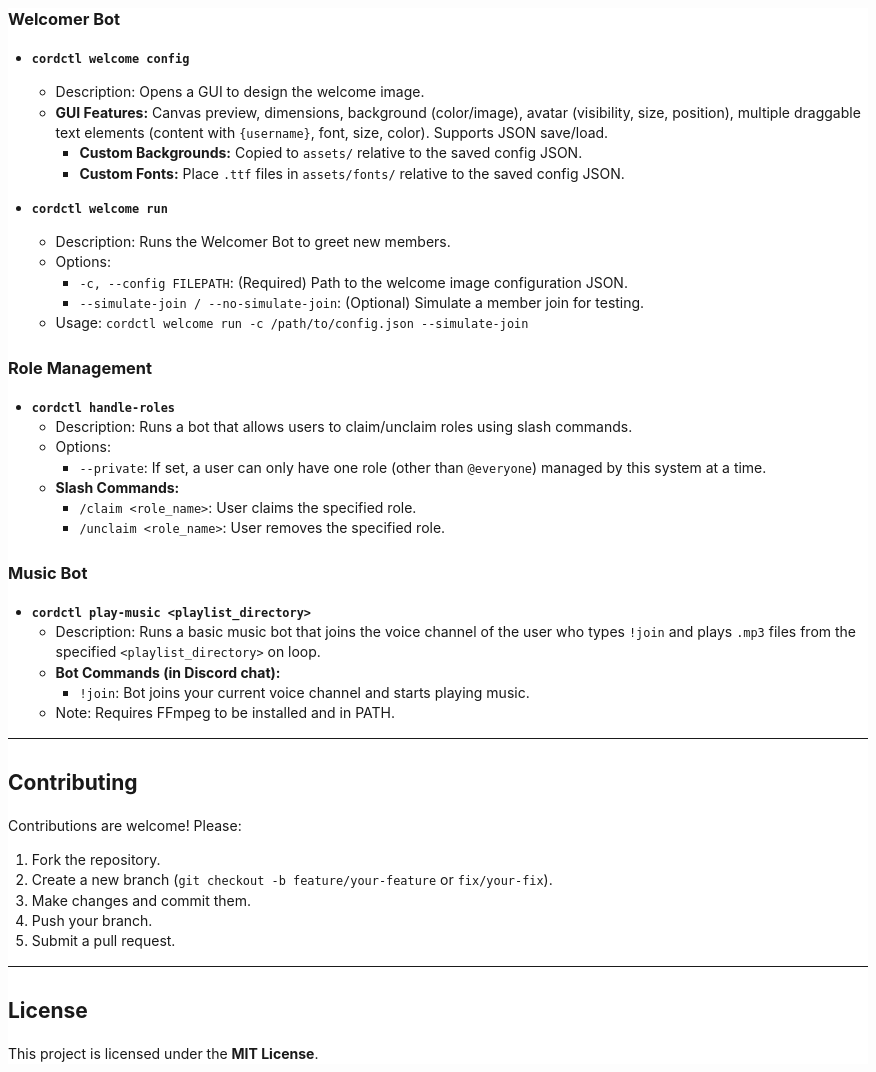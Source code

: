 ### Welcomer Bot

*   **`cordctl welcome config`**
    *   Description: Opens a GUI to design the welcome image.
    *   **GUI Features:** Canvas preview, dimensions, background (color/image), avatar (visibility, size, position), multiple draggable text elements (content with `{username}`, font, size, color). Supports JSON save/load.
        *   **Custom Backgrounds:** Copied to `assets/` relative to the saved config JSON.
        *   **Custom Fonts:** Place `.ttf` files in `assets/fonts/` relative to the saved config JSON.

*   **`cordctl welcome run`**
    *   Description: Runs the Welcomer Bot to greet new members.
    *   Options:
        *   `-c, --config FILEPATH`: (Required) Path to the welcome image configuration JSON.
        *   `--simulate-join / --no-simulate-join`: (Optional) Simulate a member join for testing.
    *   Usage: `cordctl welcome run -c /path/to/config.json --simulate-join`

### Role Management

*   **`cordctl handle-roles`**
    *   Description: Runs a bot that allows users to claim/unclaim roles using slash commands.
    *   Options:
        *   `--private`: If set, a user can only have one role (other than `@everyone`) managed by this system at a time.
    *   **Slash Commands:**
        *   `/claim <role_name>`: User claims the specified role.
        *   `/unclaim <role_name>`: User removes the specified role.

### Music Bot

*   **`cordctl play-music <playlist_directory>`**
    *   Description: Runs a basic music bot that joins the voice channel of the user who types `!join` and plays `.mp3` files from the specified `<playlist_directory>` on loop.
    *   **Bot Commands (in Discord chat):**
        *   `!join`: Bot joins your current voice channel and starts playing music.
    *   Note: Requires FFmpeg to be installed and in PATH.

---

## Contributing

Contributions are welcome! Please:

1.  Fork the repository.
2.  Create a new branch (`git checkout -b feature/your-feature` or `fix/your-fix`).
3.  Make changes and commit them.
4.  Push your branch.
5.  Submit a pull request.

---

## License

This project is licensed under the **MIT License**.